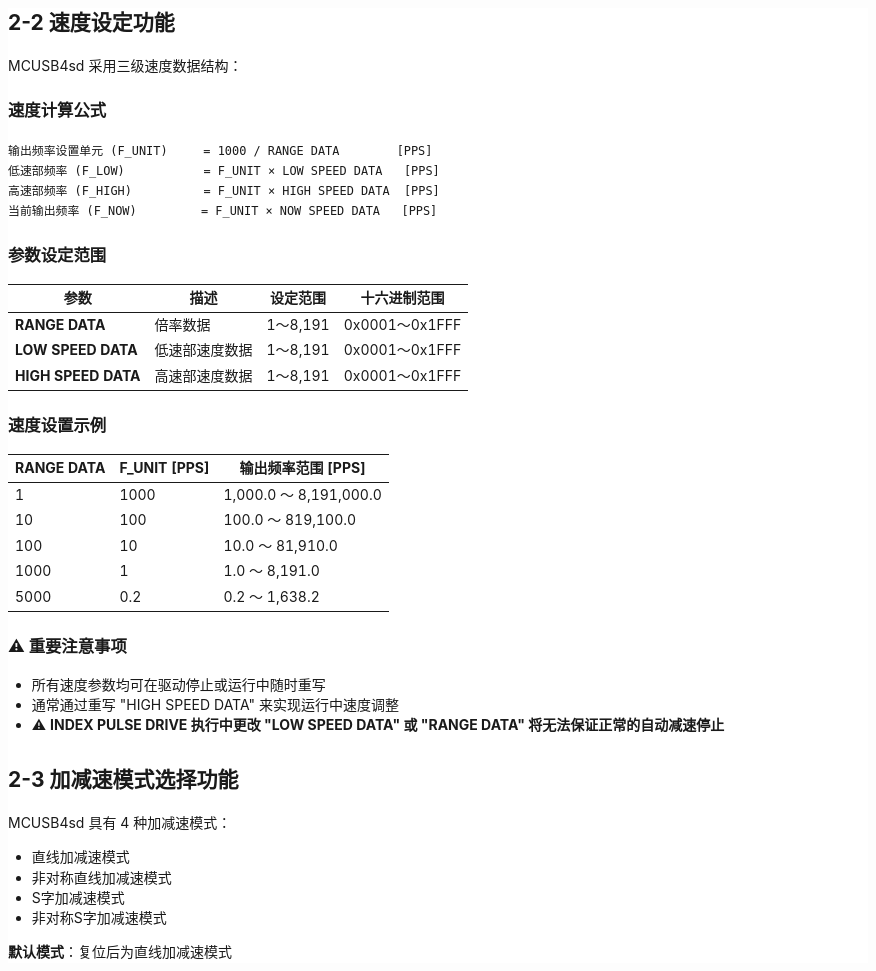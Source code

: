 ## 2-2 速度设定功能

MCUSB4sd 采用三级速度数据结构：

### 速度计算公式

```
输出频率设置单元 (F_UNIT)     = 1000 / RANGE DATA        [PPS]
低速部频率 (F_LOW)           = F_UNIT × LOW SPEED DATA   [PPS]  
高速部频率 (F_HIGH)          = F_UNIT × HIGH SPEED DATA  [PPS]
当前输出频率 (F_NOW)         = F_UNIT × NOW SPEED DATA   [PPS]
```

### 参数设定范围

| 参数 | 描述 | 设定范围 | 十六进制范围 |
|---|---|---|---|
| **RANGE DATA** | 倍率数据 | 1～8,191 | 0x0001～0x1FFF |
| **LOW SPEED DATA** | 低速部速度数据 | 1～8,191 | 0x0001～0x1FFF |
| **HIGH SPEED DATA** | 高速部速度数据 | 1～8,191 | 0x0001～0x1FFF |

### 速度设置示例

| RANGE DATA | F_UNIT [PPS] | 输出频率范围 [PPS] |
|---|---|---|
| 1 | 1000 | 1,000.0 ～ 8,191,000.0 |
| 10 | 100 | 100.0 ～ 819,100.0 |
| 100 | 10 | 10.0 ～ 81,910.0 |
| 1000 | 1 | 1.0 ～ 8,191.0 |
| 5000 | 0.2 | 0.2 ～ 1,638.2 |

### ⚠️ 重要注意事项

- 所有速度参数均可在驱动停止或运行中随时重写
- 通常通过重写 "HIGH SPEED DATA" 来实现运行中速度调整
- ⚠️ **INDEX PULSE DRIVE 执行中更改 "LOW SPEED DATA" 或 "RANGE DATA" 将无法保证正常的自动减速停止**

## 2-3 加减速模式选择功能

MCUSB4sd 具有 4 种加减速模式：
- 直线加减速模式
- 非对称直线加减速模式  
- S字加减速模式
- 非对称S字加减速模式

**默认模式**：复位后为直线加减速模式
